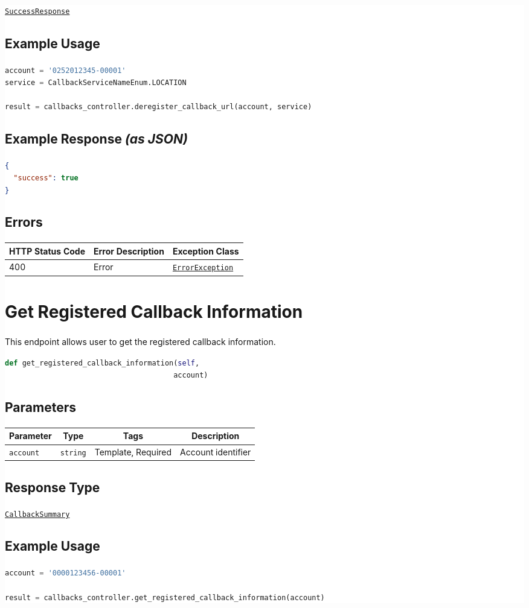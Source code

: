 [`SuccessResponse`](../../doc/models/success-response.md)

## Example Usage

```python
account = '0252012345-00001'
service = CallbackServiceNameEnum.LOCATION

result = callbacks_controller.deregister_callback_url(account, service)
```

## Example Response *(as JSON)*

```json
{
  "success": true
}
```

## Errors

| HTTP Status Code | Error Description | Exception Class |
|  --- | --- | --- |
| 400 | Error | [`ErrorException`](../../doc/models/error-exception.md) |


# Get Registered Callback Information

This endpoint allows user to get the registered callback information.

```python
def get_registered_callback_information(self,
                                       account)
```

## Parameters

| Parameter | Type | Tags | Description |
|  --- | --- | --- | --- |
| `account` | `string` | Template, Required | Account identifier |

## Response Type

[`CallbackSummary`](../../doc/models/callback-summary.md)

## Example Usage

```python
account = '0000123456-00001'

result = callbacks_controller.get_registered_callback_information(account)
```
